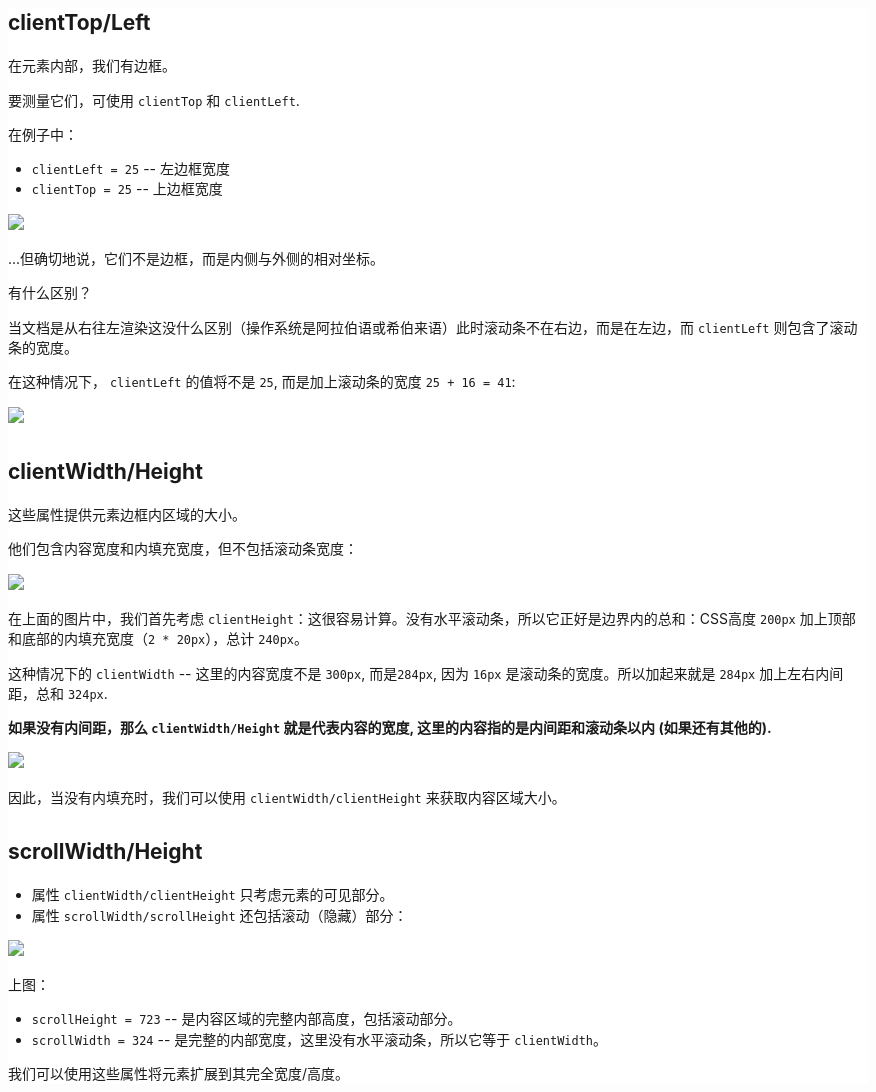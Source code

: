 ## clientTop/Left

在元素内部，我们有边框。

要测量它们，可使用 `clientTop` 和 `clientLeft`.

在例子中：

- `clientLeft = 25` -- 左边框宽度
- `clientTop = 25` -- 上边框宽度

![](metric-client-left-top.png)

...但确切地说，它们不是边框，而是内侧与外侧的相对坐标。

有什么区别？

当文档是从右往左渲染这没什么区别（操作系统是阿拉伯语或希伯来语）此时滚动条不在右边，而是在左边，而 `clientLeft` 则包含了滚动条的宽度。

在这种情况下， `clientLeft` 的值将不是 `25`, 而是加上滚动条的宽度 `25 + 16 = 41`:

![](metric-client-left-top-rtl.png)

## clientWidth/Height

这些属性提供元素边框内区域的大小。

他们包含内容宽度和内填充宽度，但不包括滚动条宽度：

![](metric-client-width-height.png)

在上面的图片中，我们首先考虑 `clientHeight`：这很容易计算。没有水平滚动条，所以它正好是边界内的总和：CSS高度 `200px` 加上顶部和底部的内填充宽度（`2 * 20px`），总计 `240px`。

这种情况下的 `clientWidth` -- 这里的内容宽度不是 `300px`, 而是`284px`, 因为 `16px` 是滚动条的宽度。所以加起来就是 `284px` 加上左右内间距，总和 `324px`.

**如果没有内间距，那么 `clientWidth/Height` 就是代表内容的宽度, 这里的内容指的是内间距和滚动条以内 (如果还有其他的).**

![](metric-client-width-nopadding.png)

因此，当没有内填充时，我们可以使用 `clientWidth/clientHeight` 来获取内容区域大小。

## scrollWidth/Height

- 属性 `clientWidth/clientHeight` 只考虑元素的可见部分。
- 属性 `scrollWidth/scrollHeight` 还包括滚动（隐藏）部分：

![](metric-scroll-width-height.png)

上图：

- `scrollHeight = 723` -- 是内容区域的完整内部高度，包括滚动部分。
- `scrollWidth = 324` -- 是完整的内部宽度，这里没有水平滚动条，所以它等于 `clientWidth`。

我们可以使用这些属性将元素扩展到其完全宽度/高度。
